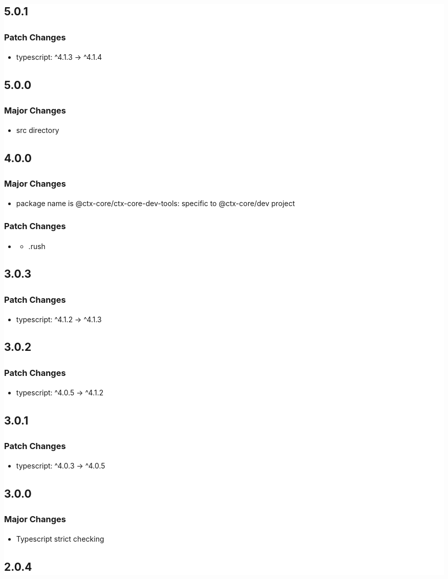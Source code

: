 ## 5.0.1

### Patch Changes

- typescript: ^4.1.3 -> ^4.1.4

## 5.0.0

### Major Changes

- src directory

## 4.0.0

### Major Changes

- package name is @ctx-core/ctx-core-dev-tools: specific to @ctx-core/dev project

### Patch Changes

- - .rush

## 3.0.3

### Patch Changes

- typescript: ^4.1.2 -> ^4.1.3

## 3.0.2

### Patch Changes

- typescript: ^4.0.5 -> ^4.1.2

## 3.0.1

### Patch Changes

- typescript: ^4.0.3 -> ^4.0.5

## 3.0.0

### Major Changes

- Typescript strict checking

## 2.0.4
